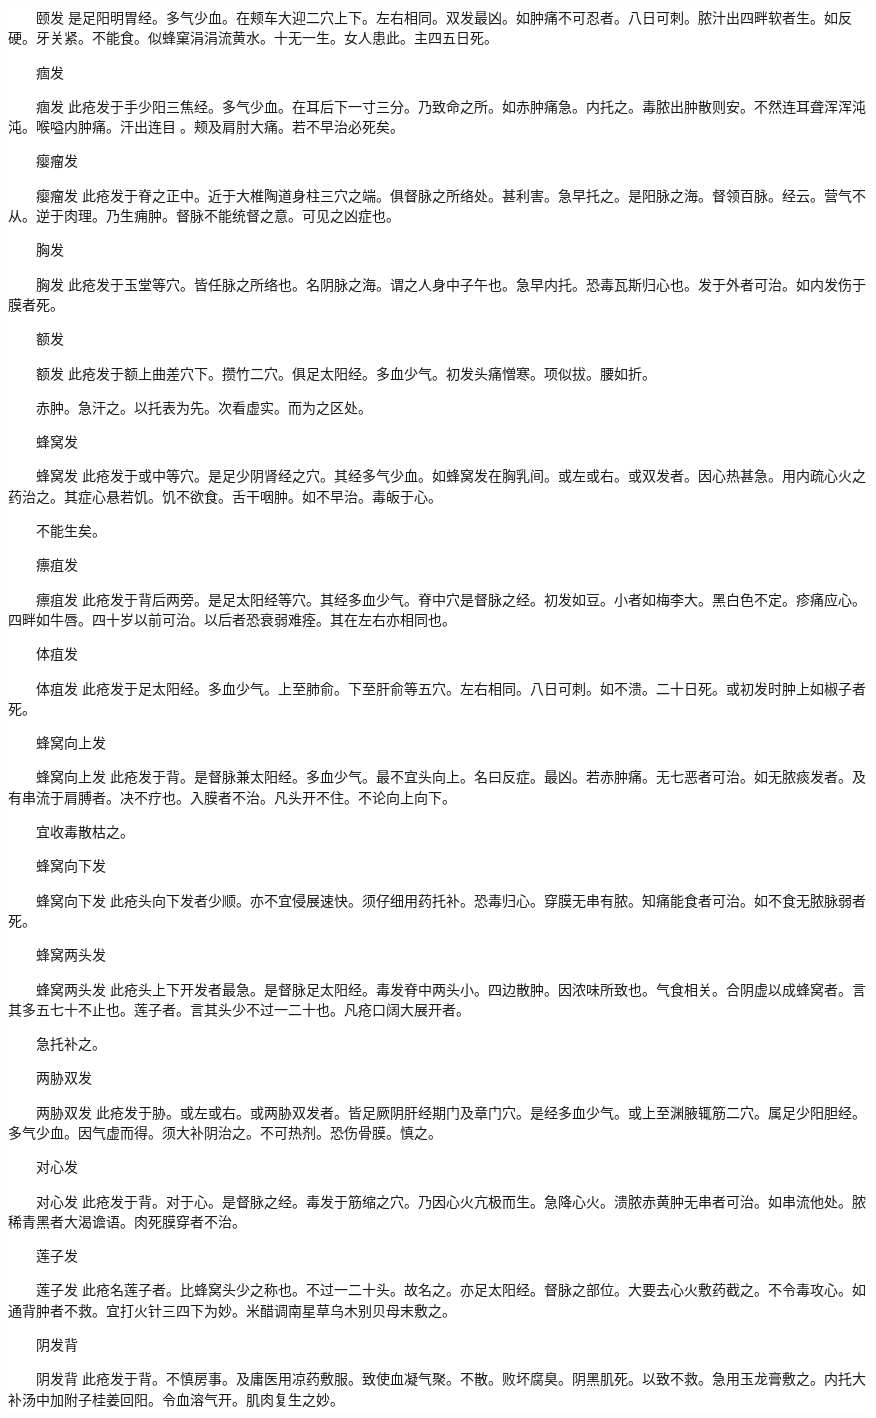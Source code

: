 
　　颐发  是足阳明胃经。多气少血。在颊车大迎二穴上下。左右相同。双发最凶。如肿痛不可忍者。八日可刺。脓汁出四畔软者生。如反硬。牙关紧。不能食。似蜂窠涓涓流黄水。十无一生。女人患此。主四五日死。

　　痼发

　　痼发  此疮发于手少阳三焦经。多气少血。在耳后下一寸三分。乃致命之所。如赤肿痛急。内托之。毒脓出肿散则安。不然连耳聋浑浑沌沌。喉嗌内肿痛。汗出连目 。颊及肩肘大痛。若不早治必死矣。

　　瘿瘤发

　　瘿瘤发  此疮发于脊之正中。近于大椎陶道身柱三穴之端。俱督脉之所络处。甚利害。急早托之。是阳脉之海。督领百脉。经云。营气不从。逆于肉理。乃生痈肿。督脉不能统督之意。可见之凶症也。

　　胸发

　　胸发  此疮发于玉堂等穴。皆任脉之所络也。名阴脉之海。谓之人身中子午也。急早内托。恐毒瓦斯归心也。发于外者可治。如内发伤于膜者死。

　　额发

　　额发  此疮发于额上曲差穴下。攒竹二穴。俱足太阳经。多血少气。初发头痛憎寒。项似拔。腰如折。

　　赤肿。急汗之。以托表为先。次看虚实。而为之区处。

　　蜂窝发

　　蜂窝发  此疮发于或中等穴。是足少阴肾经之穴。其经多气少血。如蜂窝发在胸乳间。或左或右。或双发者。因心热甚急。用内疏心火之药治之。其症心悬若饥。饥不欲食。舌干咽肿。如不早治。毒皈于心。

　　不能生矣。

　　瘭疽发

　　瘭疽发  此疮发于背后两旁。是足太阳经等穴。其经多血少气。脊中穴是督脉之经。初发如豆。小者如梅李大。黑白色不定。疹痛应心。四畔如牛唇。四十岁以前可治。以后者恐衰弱难痊。其在左右亦相同也。

　　体疽发

　　体疽发  此疮发于足太阳经。多血少气。上至肺俞。下至肝俞等五穴。左右相同。八日可刺。如不溃。二十日死。或初发时肿上如椒子者死。

　　蜂窝向上发

　　蜂窝向上发  此疮发于背。是督脉兼太阳经。多血少气。最不宜头向上。名曰反症。最凶。若赤肿痛。无七恶者可治。如无脓痰发者。及有串流于肩膊者。决不疗也。入膜者不治。凡头开不住。不论向上向下。

　　宜收毒散枯之。

　　蜂窝向下发

　　蜂窝向下发  此疮头向下发者少顺。亦不宜侵展速快。须仔细用药托补。恐毒归心。穿膜无串有脓。知痛能食者可治。如不食无脓脉弱者死。

　　蜂窝两头发

　　蜂窝两头发  此疮头上下开发者最急。是督脉足太阳经。毒发脊中两头小。四边散肿。因浓味所致也。气食相关。合阴虚以成蜂窝者。言其多五七十不止也。莲子者。言其头少不过一二十也。凡疮口阔大展开者。

　　急托补之。

　　两胁双发

　　两胁双发  此疮发于胁。或左或右。或两胁双发者。皆足厥阴肝经期门及章门穴。是经多血少气。或上至渊腋辄筋二穴。属足少阳胆经。多气少血。因气虚而得。须大补阴治之。不可热剂。恐伤骨膜。慎之。

　　对心发

　　对心发  此疮发于背。对于心。是督脉之经。毒发于筋缩之穴。乃因心火亢极而生。急降心火。溃脓赤黄肿无串者可治。如串流他处。脓稀青黑者大渴谵语。肉死膜穿者不治。

　　莲子发

　　莲子发  此疮名莲子者。比蜂窝头少之称也。不过一二十头。故名之。亦足太阳经。督脉之部位。大要去心火敷药截之。不令毒攻心。如通背肿者不救。宜打火针三四下为妙。米醋调南星草乌木别贝母末敷之。

　　阴发背

　　阴发背  此疮发于背。不慎房事。及庸医用凉药敷服。致使血凝气聚。不散。败坏腐臭。阴黑肌死。以致不救。急用玉龙膏敷之。内托大补汤中加附子桂姜回阳。令血溶气开。肌肉复生之妙。
